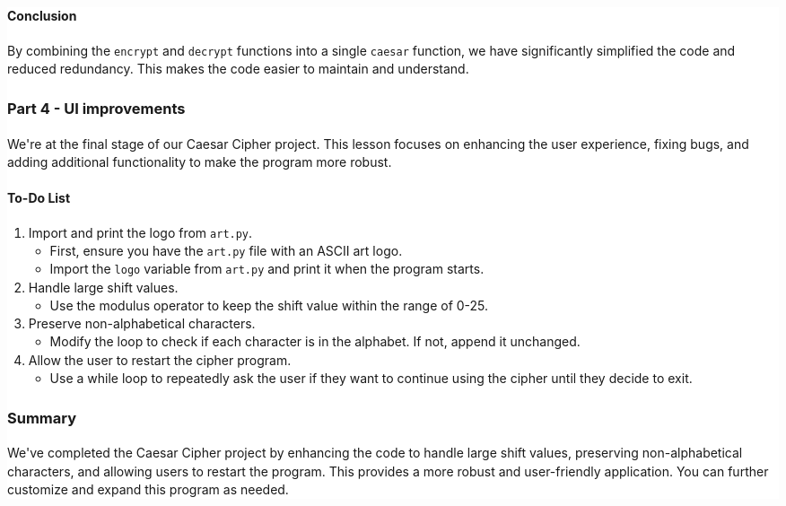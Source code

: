 #### Conclusion
By combining the `encrypt` and `decrypt` functions into a single `caesar` function, we have significantly simplified the code and reduced redundancy. This makes the code easier to maintain and understand.

### Part 4 - UI improvements

We're at the final stage of our Caesar Cipher project. This lesson focuses on enhancing the user experience, fixing bugs, and adding additional functionality to make the program more robust.

#### To-Do List
1. Import and print the logo from `art.py`.
   - First, ensure you have the `art.py` file with an ASCII art logo.
   - Import the `logo` variable from `art.py` and print it when the program starts.
2. Handle large shift values.
   - Use the modulus operator to keep the shift value within the range of 0-25.
3. Preserve non-alphabetical characters.
   - Modify the loop to check if each character is in the alphabet. If not, append it unchanged.
4. Allow the user to restart the cipher program.
   - Use a while loop to repeatedly ask the user if they want to continue using the cipher until they decide to exit.

### Summary
We've completed the Caesar Cipher project by enhancing the code to handle large shift values, preserving non-alphabetical characters, and allowing users to restart the program. This provides a more robust and user-friendly application. You can further customize and expand this program as needed.